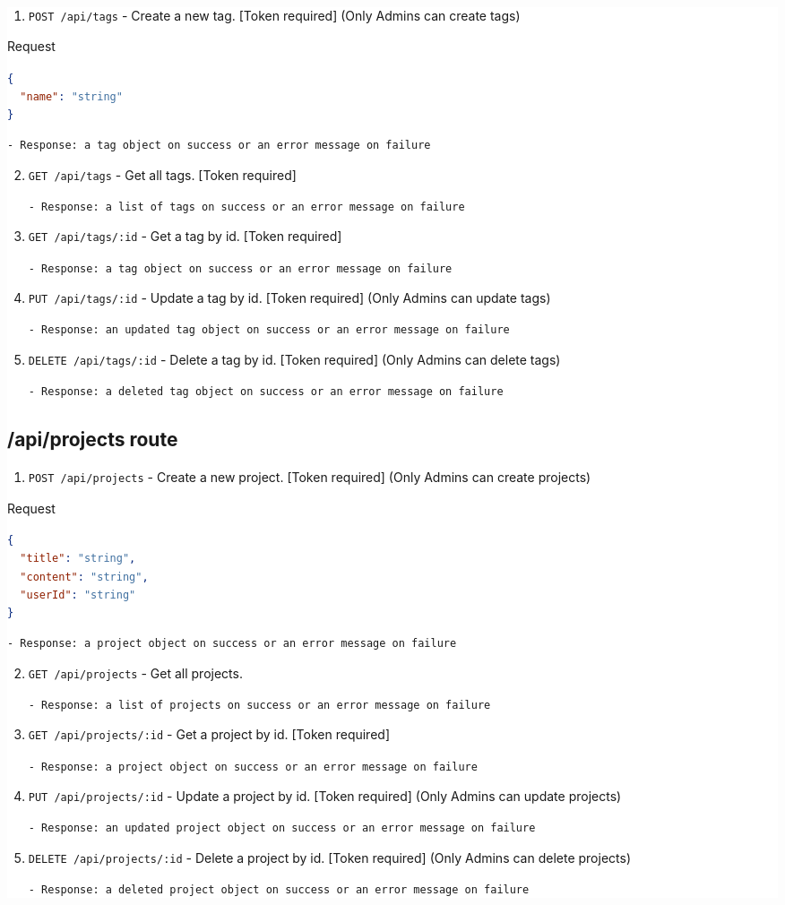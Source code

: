 1. `POST /api/tags` - Create a new tag. [Token required] (Only Admins can create tags)

Request

```json
{
  "name": "string"
}
```

    - Response: a tag object on success or an error message on failure

2.  `GET /api/tags` - Get all tags. [Token required]

        - Response: a list of tags on success or an error message on failure

3.  `GET /api/tags/:id` - Get a tag by id. [Token required]

        - Response: a tag object on success or an error message on failure

4.  `PUT /api/tags/:id` - Update a tag by id. [Token required] (Only Admins can update tags)

        - Response: an updated tag object on success or an error message on failure

5.  `DELETE /api/tags/:id` - Delete a tag by id. [Token required] (Only Admins can delete tags)

        - Response: a deleted tag object on success or an error message on failure

## /api/projects route

1. `POST /api/projects` - Create a new project. [Token required] (Only Admins can create projects)

Request

```json
{
  "title": "string",
  "content": "string",
  "userId": "string"
}
```

    - Response: a project object on success or an error message on failure

2.  `GET /api/projects` - Get all projects.

        - Response: a list of projects on success or an error message on failure

3.  `GET /api/projects/:id` - Get a project by id. [Token required]

        - Response: a project object on success or an error message on failure

4.  `PUT /api/projects/:id` - Update a project by id. [Token required] (Only Admins can update projects)

        - Response: an updated project object on success or an error message on failure

5.  `DELETE /api/projects/:id` - Delete a project by id. [Token required] (Only Admins can delete projects)

        - Response: a deleted project object on success or an error message on failure
